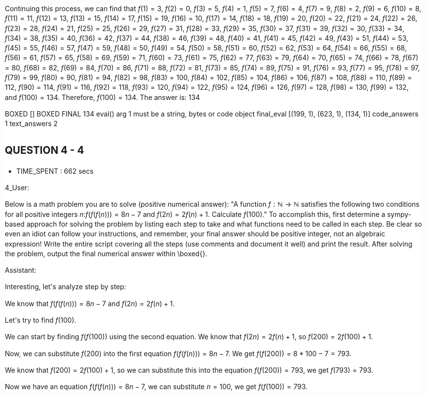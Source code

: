 Continuing this process, we can find that $f(1)=3$, $f(2)=0$, $f(3)=5$, $f(4)=1$, $f(5)=7$, $f(6)=4$, $f(7)=9$, $f(8)=2$, $f(9)=6$, $f(10)=8$, $f(11)=11$, $f(12)=13$, $f(13)=15$, $f(14)=17$, $f(15)=19$, $f(16)=10$, $f(17)=14$, $f(18)=18$, $f(19)=20$, $f(20)=22$, $f(21)=24$, $f(22)=26$, $f(23)=28$, $f(24)=21$, $f(25)=25$, $f(26)=29$, $f(27)=31$, $f(28)=33$, $f(29)=35$, $f(30)=37$, $f(31)=39$, $f(32)=30$, $f(33)=34$, $f(34)=38$, $f(35)=40$, $f(36)=42$, $f(37)=44$, $f(38)=46$, $f(39)=48$, $f(40)=41$, $f(41)=45$, $f(42)=49$, $f(43)=51$, $f(44)=53$, $f(45)=55$, $f(46)=57$, $f(47)=59$, $f(48)=50$, $f(49)=54$, $f(50)=58$, $f(51)=60$, $f(52)=62$, $f(53)=64$, $f(54)=66$, $f(55)=68$, $f(56)=61$, $f(57)=65$, $f(58)=69$, $f(59)=71$, $f(60)=73$, $f(61)=75$, $f(62)=77$, $f(63)=79$, $f(64)=70$, $f(65)=74$, $f(66)=78$, $f(67)=80$, $f(68)=82$, $f(69)=84$, $f(70)=86$, $f(71)=88$, $f(72)=81$, $f(73)=85$, $f(74)=89$, $f(75)=91$, $f(76)=93$, $f(77)=95$, $f(78)=97$, $f(79)=99$, $f(80)=90$, $f(81)=94$, $f(82)=98$, $f(83)=100$, $f(84)=102$, $f(85)=104$, $f(86)=106$, $f(87)=108$, $f(88)=110$, $f(89)=112$, $f(90)=114$, $f(91)=116$, $f(92)=118$, $f(93)=120$, $f(94)=122$, $f(95)=124$, $f(96)=126$, $f(97)=128$, $f(98)=130$, $f(99)=132$, and $f(100)=134$. Therefore, $f(100)=134$. The answer is: $134$

BOXED []
BOXED FINAL 134
eval() arg 1 must be a string, bytes or code object final_eval
[(199, 1), (623, 1), (134, 1)]
code_answers 1 text_answers 2



## QUESTION 4 - 4 
- TIME_SPENT : 662 secs

4_User:

Below is a math problem you are to solve (positive numerical answer):
"A function $f: \mathbb N \to \mathbb N$ satisfies the following two conditions for all positive integers $n$:$f(f(f(n)))=8n-7$ and $f(2n)=2f(n)+1$. Calculate $f(100)$."
To accomplish this, first determine a sympy-based approach for solving the problem by listing each step to take and what functions need to be called in each step. Be clear so even an idiot can follow your instructions, and remember, your final answer should be positive integer, not an algebraic expression!
Write the entire script covering all the steps (use comments and document it well) and print the result. After solving the problem, output the final numerical answer within \boxed{}.

Assistant: 

Interesting, let's analyze step by step:



We know that $f(f(f(n)))=8n-7$ and $f(2n)=2f(n)+1$.

Let's try to find $f(100)$.

We can start by finding $f(f(100))$ using the second equation. We know that $f(2n)=2f(n)+1$, so $f(200)=2f(100)+1$.

Now, we can substitute $f(200)$ into the first equation $f(f(f(n)))=8n-7$. We get $f(f(200))=8*100-7=793$.

We know that $f(200)=2f(100)+1$, so we can substitute this into the equation $f(f(200))=793$, we get $f(793)=793$.

Now we have an equation $f(f(f(n)))=8n-7$, we can substitute $n=100$, we get $f(f(100))=793$.
